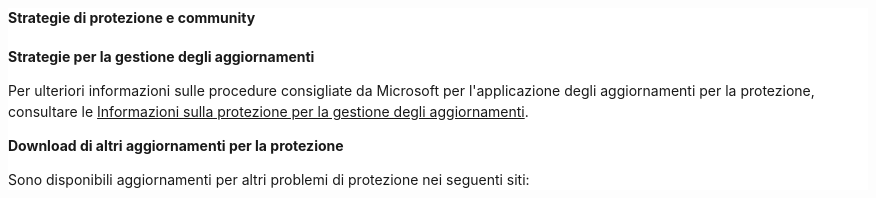 #### Strategie di protezione e community

**Strategie per la gestione degli aggiornamenti**

Per ulteriori informazioni sulle procedure consigliate da Microsoft per l'applicazione degli aggiornamenti per la protezione, consultare le [Informazioni sulla protezione per la gestione degli aggiornamenti](http://technet.microsoft.com/library/bb466251.aspx).

**Download di altri aggiornamenti per la protezione**

Sono disponibili aggiornamenti per altri problemi di protezione nei seguenti siti:

